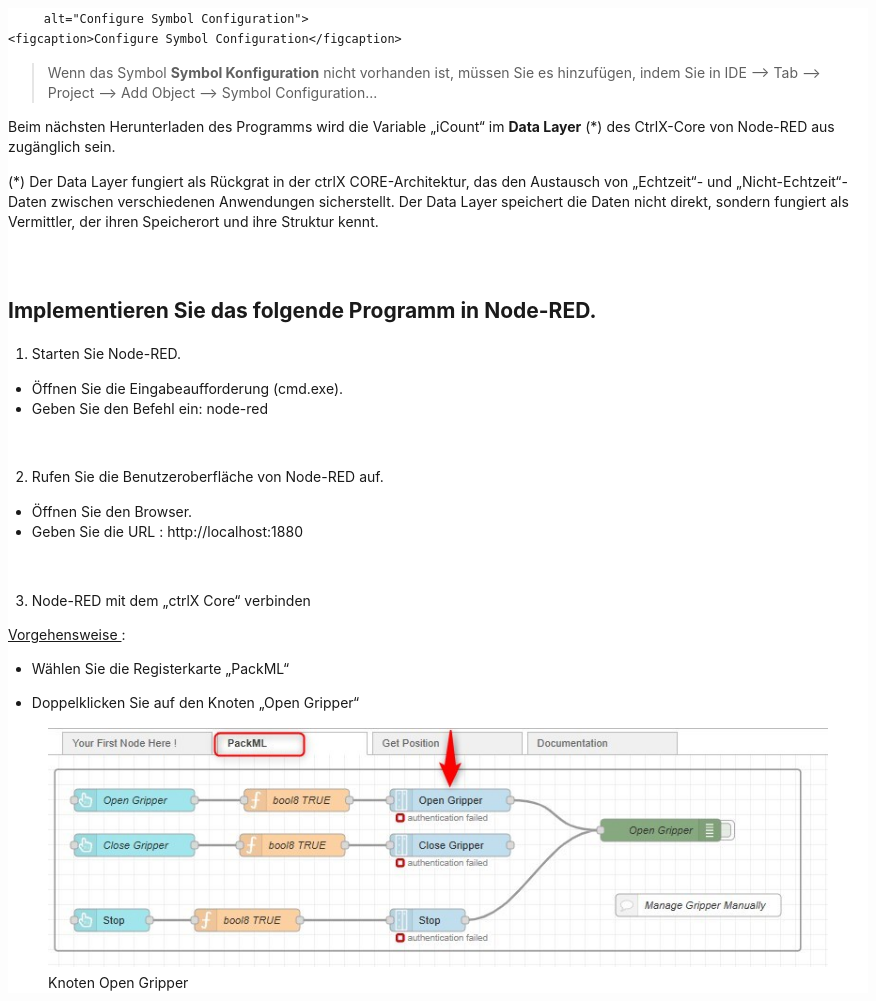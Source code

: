          alt="Configure Symbol Configuration">
    <figcaption>Configure Symbol Configuration</figcaption>
</figure>

> Wenn das Symbol **Symbol Konfiguration** nicht vorhanden ist, müssen Sie es hinzufügen, indem Sie in IDE --> Tab --> Project --> Add Object --> Symbol Configuration...


Beim nächsten Herunterladen des Programms wird die Variable „iCount“ im **Data Layer** (*) des CtrlX-Core von Node-RED aus zugänglich sein.

(*) Der Data Layer fungiert als Rückgrat in der ctrlX CORE-Architektur, das den Austausch von „Echtzeit“- und „Nicht-Echtzeit“-Daten zwischen verschiedenen Anwendungen sicherstellt.
Der Data Layer speichert die Daten nicht direkt, sondern fungiert als Vermittler, der ihren Speicherort und ihre Struktur kennt.


<br>

## Implementieren Sie das folgende Programm in Node-RED.

1) Starten Sie Node-RED.
- Öffnen Sie die Eingabeaufforderung (cmd.exe).
- Geben Sie den Befehl ein: node-red

<br>

2) Rufen Sie die Benutzeroberfläche von Node-RED auf.
- Öffnen Sie den Browser.
- Geben Sie die URL : http://localhost:1880

<br>

3) Node-RED mit dem „ctrlX Core“ verbinden

<u>Vorgehensweise </u> :

- Wählen Sie die Registerkarte „PackML“

- Doppelklicken Sie auf den Knoten „Open Gripper“

<figure>
    <img src="./img/NoeudOpenGripper.jpg"
         alt="Noeud Open Gripper">
    <figcaption>Knoten Open Gripper</figcaption>
</figure>
